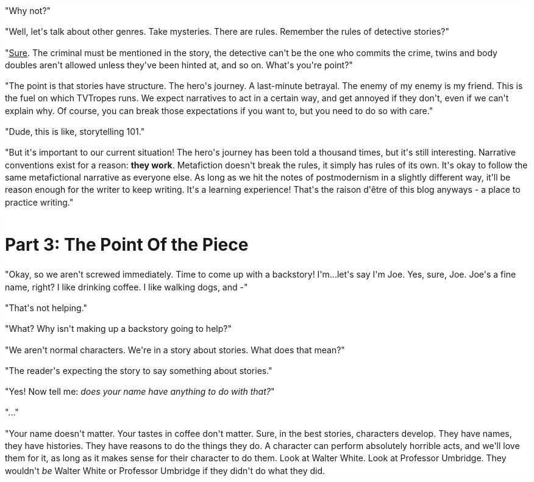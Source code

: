 "Why not?"

"Well, let's talk about other genres. Take mysteries. There are rules. Remember
the rules of detective stories?"

"[Sure](http://tvtropes.org/pmwiki/pmwiki.php/Main/FairPlayWhodunnit). The
criminal must be mentioned in the story, the detective can't be the one who
commits the crime, twins and body doubles aren't allowed unless they've been
hinted at, and so on. What's you're point?"

"The point is that stories have structure.
The hero's journey. A last-minute betrayal.
The enemy of my enemy is my friend. This
is the fuel on which TVTropes runs. We expect narratives to act in a certain
way, and get annoyed if they don't, even if we can't explain why.
Of course, you can break those expectations if you want to, but you need
to do so with care."

"Dude, this is like, storytelling 101."

"But it's important to our current situation! The hero's journey has been told
a thousand times, but it's still interesting. Narrative conventions exist for a
reason: **they work**. Metafiction doesn't break the rules, it simply has rules
of its own. It's okay to follow the same metafictional narrative as everyone
else.
As long as we hit the notes of postmodernism in a slightly different way, it'll
be reason enough for the writer to keep writing.
It's a learning experience! That's the
raison d'être of this blog anyways - a place to practice writing."

Part 3: The Point Of the Piece
=====================================================

"Okay, so we aren't screwed immediately. Time to come up with a backstory!
I'm...let's say I'm Joe. Yes, sure, Joe. Joe's a fine name, right? I like drinking
coffee. I like walking dogs, and -"

"That's not helping."

"What? Why isn't making up a backstory going to help?"

"We aren't normal characters. We're in a story about stories. What
does that mean?"

"The reader's expecting the story to say something about stories."

"Yes! Now tell me: *does your name have anything to do with that?*"

"..."

"Your name doesn't matter. Your tastes in coffee don't matter.
Sure, in the best stories, characters develop. They have names, they have
histories. They have reasons to do the things they do. A character can perform
absolutely horrible acts, and we'll love them for it, as long as it makes
sense for their character to do them. Look at Walter White. Look at Professor
Umbridge. They wouldn't *be* Walter White or Professor Umbridge if they didn't do
what they did.
